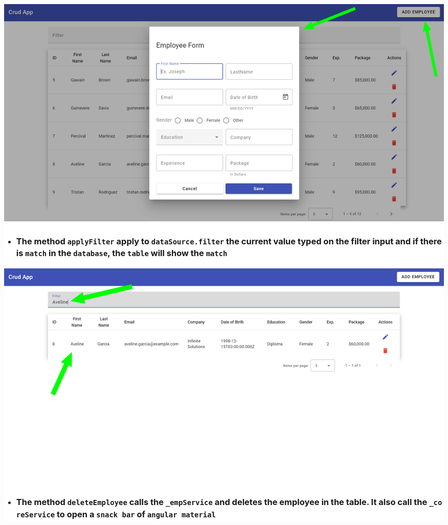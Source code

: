<img src="imgs_md/2.png" alt="">

- ### The method `applyFilter` apply to `dataSource.filter` the current value typed on the filter input and if there is `match` in the `database`, the `table` will show the `match`

<img src="imgs_md/3.png" alt="">

- ### The method `deleteEmployee` calls the `_empService` and deletes the employee in the table. It also call the `_coreService` to open a `snack bar` of `angular material`
